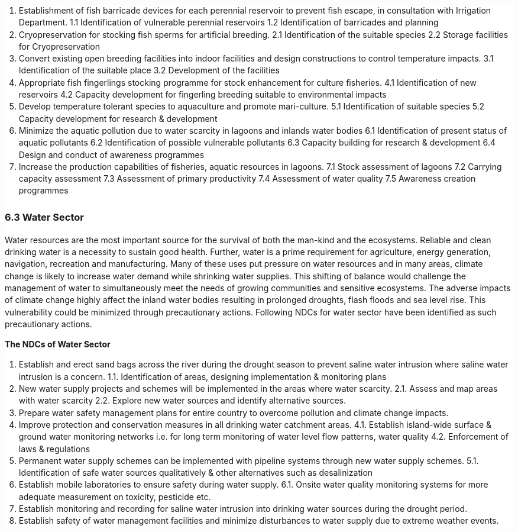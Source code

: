 1. Establishment of fish barricade devices for each perennial reservoir to prevent fish escape, in consultation with Irrigation Department. 
1.1 Identification of vulnerable perennial reservoirs 
1.2 Identification of barricades and planning 
2. Cryopreservation for stocking fish sperms for artificial breeding. 
2.1 Identification of the suitable species
2.2 Storage facilities for Cryopreservation 
3. Convert existing open breeding facilities into indoor facilities and design constructions to control temperature impacts.
3.1 Identification of the suitable place 
3.2 Development of the facilities
4. Appropriate fish fingerlings stocking programme for stock enhancement for culture fisheries. 
4.1 Identification of new reservoirs 
4.2 Capacity development for fingerling breeding suitable to environmental impacts 
5. Develop temperature tolerant species to aquaculture and promote mari-culture. 
5.1 Identification of suitable species 
5.2 Capacity development for research & development 
6. Minimize the aquatic pollution due to water scarcity in lagoons and inlands water bodies
6.1 Identification of present status of aquatic pollutants 
6.2 Identification of possible vulnerable pollutants 
6.3 Capacity building for research & development 
6.4 Design and conduct of awareness programmes 
7. Increase the production capabilities of fisheries, aquatic resources in lagoons. 
7.1 Stock assessment of lagoons 
7.2 Carrying capacity assessment 
7.3 Assessment of primary productivity 
7.4 Assessment of water quality 
7.5 Awareness creation programmes 

### 6.3 Water Sector 

Water resources are the most important source for the survival of both the man-kind and the ecosystems. Reliable and clean drinking water is a necessity to sustain good health. Further, water is a prime requirement for agriculture, energy generation, navigation, recreation and manufacturing. Many of these uses put pressure on water resources and in many areas, climate change is likely to increase water demand while shrinking water supplies. This shifting of balance would challenge the management of water to simultaneously meet the needs of growing communities and sensitive ecosystems. The adverse impacts of climate change highly affect the inland water bodies resulting in prolonged droughts, flash floods and sea level rise. This vulnerability could be minimized through precautionary actions. Following NDCs for water sector have been identified as such precautionary actions. 

**The NDCs of Water Sector** 

1. Establish and erect sand bags across the river during the drought season to prevent saline water intrusion where saline water intrusion is a concern. 
1.1. Identification of areas, designing implementation & monitoring plans 
2. New water supply projects and schemes will be implemented in the areas where water scarcity. 
2.1. Assess and map areas with water scarcity 
2.2. Explore new water sources and identify alternative sources. 
3. Prepare water safety management plans for entire country to overcome pollution and climate change impacts. 
4. Improve protection and conservation measures in all drinking water catchment areas. 
4.1. Establish island-wide surface & ground water monitoring networks i.e. for long term monitoring of water level flow patterns, water quality 
4.2. Enforcement of laws & regulations 
5. Permanent water supply schemes can be implemented with pipeline systems through new 
water supply schemes. 
5.1. Identification of safe water sources qualitatively & other alternatives such as desalinization 
6. Establish mobile laboratories to ensure safety during water supply. 
6.1. Onsite water quality monitoring systems for more adequate measurement on toxicity, pesticide etc. 
7. Establish monitoring and recording for saline water intrusion into drinking water sources during the drought period. 
8. Establish safety of water management facilities and minimize disturbances to water supply due to extreme weather events. 